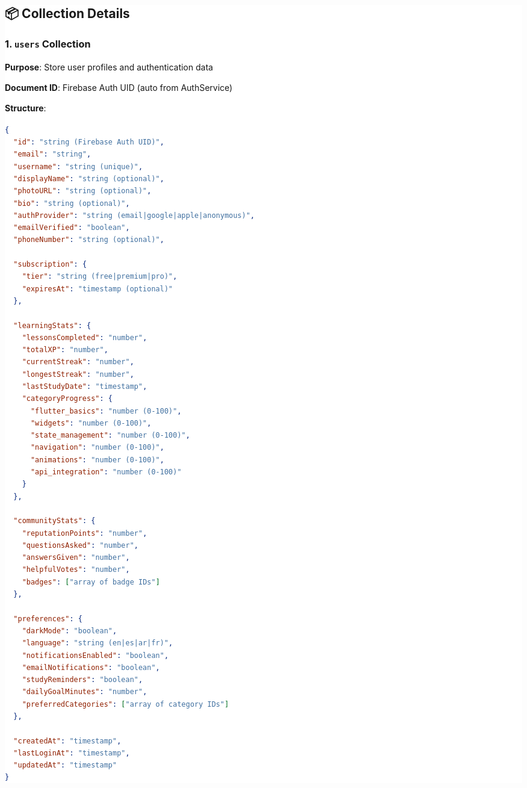 
## 📦 Collection Details

### 1. `users` Collection
**Purpose**: Store user profiles and authentication data

**Document ID**: Firebase Auth UID (auto from AuthService)

**Structure**:
```json
{
  "id": "string (Firebase Auth UID)",
  "email": "string",
  "username": "string (unique)",
  "displayName": "string (optional)",
  "photoURL": "string (optional)",
  "bio": "string (optional)",
  "authProvider": "string (email|google|apple|anonymous)",
  "emailVerified": "boolean",
  "phoneNumber": "string (optional)",
  
  "subscription": {
    "tier": "string (free|premium|pro)",
    "expiresAt": "timestamp (optional)"
  },
  
  "learningStats": {
    "lessonsCompleted": "number",
    "totalXP": "number",
    "currentStreak": "number",
    "longestStreak": "number",
    "lastStudyDate": "timestamp",
    "categoryProgress": {
      "flutter_basics": "number (0-100)",
      "widgets": "number (0-100)",
      "state_management": "number (0-100)",
      "navigation": "number (0-100)",
      "animations": "number (0-100)",
      "api_integration": "number (0-100)"
    }
  },
  
  "communityStats": {
    "reputationPoints": "number",
    "questionsAsked": "number",
    "answersGiven": "number",
    "helpfulVotes": "number",
    "badges": ["array of badge IDs"]
  },
  
  "preferences": {
    "darkMode": "boolean",
    "language": "string (en|es|ar|fr)",
    "notificationsEnabled": "boolean",
    "emailNotifications": "boolean",
    "studyReminders": "boolean",
    "dailyGoalMinutes": "number",
    "preferredCategories": ["array of category IDs"]
  },
  
  "createdAt": "timestamp",
  "lastLoginAt": "timestamp",
  "updatedAt": "timestamp"
}
```